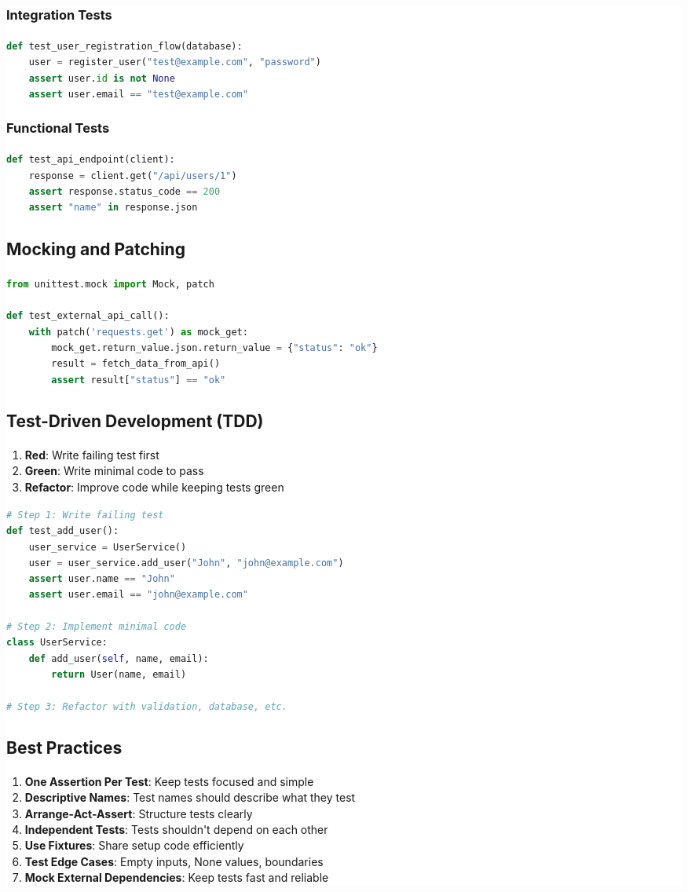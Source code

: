 ### Integration Tests
```python
def test_user_registration_flow(database):
    user = register_user("test@example.com", "password")
    assert user.id is not None
    assert user.email == "test@example.com"
```

### Functional Tests
```python
def test_api_endpoint(client):
    response = client.get("/api/users/1")
    assert response.status_code == 200
    assert "name" in response.json
```

## Mocking and Patching
```python
from unittest.mock import Mock, patch

def test_external_api_call():
    with patch('requests.get') as mock_get:
        mock_get.return_value.json.return_value = {"status": "ok"}
        result = fetch_data_from_api()
        assert result["status"] == "ok"
```

## Test-Driven Development (TDD)
1. **Red**: Write failing test first
2. **Green**: Write minimal code to pass
3. **Refactor**: Improve code while keeping tests green

```python
# Step 1: Write failing test
def test_add_user():
    user_service = UserService()
    user = user_service.add_user("John", "john@example.com")
    assert user.name == "John"
    assert user.email == "john@example.com"

# Step 2: Implement minimal code
class UserService:
    def add_user(self, name, email):
        return User(name, email)

# Step 3: Refactor with validation, database, etc.
```

## Best Practices
1. **One Assertion Per Test**: Keep tests focused and simple
2. **Descriptive Names**: Test names should describe what they test
3. **Arrange-Act-Assert**: Structure tests clearly
4. **Independent Tests**: Tests shouldn't depend on each other
5. **Use Fixtures**: Share setup code efficiently
6. **Test Edge Cases**: Empty inputs, None values, boundaries
7. **Mock External Dependencies**: Keep tests fast and reliable

